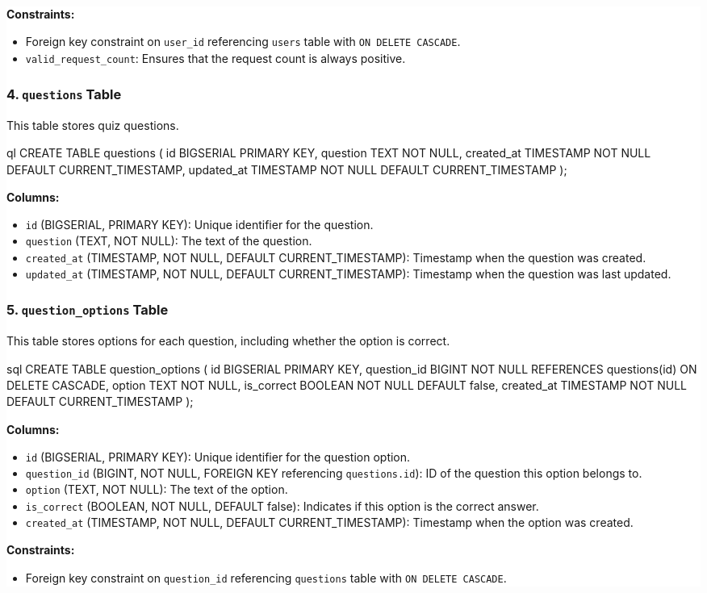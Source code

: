 **Constraints:**

*   Foreign key constraint on `user_id` referencing `users` table with `ON DELETE CASCADE`.
*   `valid_request_count`: Ensures that the request count is always positive.

### 4. `questions` Table

This table stores quiz questions.


ql
CREATE TABLE questions (
id BIGSERIAL PRIMARY KEY,
question TEXT NOT NULL,
created_at TIMESTAMP NOT NULL DEFAULT CURRENT_TIMESTAMP,
updated_at TIMESTAMP NOT NULL DEFAULT CURRENT_TIMESTAMP
);



**Columns:**

*   `id` (BIGSERIAL, PRIMARY KEY): Unique identifier for the question.
*   `question` (TEXT, NOT NULL): The text of the question.
*   `created_at` (TIMESTAMP, NOT NULL, DEFAULT CURRENT_TIMESTAMP): Timestamp when the question was created.
*   `updated_at` (TIMESTAMP, NOT NULL, DEFAULT CURRENT_TIMESTAMP): Timestamp when the question was last updated.

### 5. `question_options` Table

This table stores options for each question, including whether the option is correct.


sql
CREATE TABLE question_options (
id BIGSERIAL PRIMARY KEY,
question_id BIGINT NOT NULL REFERENCES questions(id) ON DELETE CASCADE,
option TEXT NOT NULL,
is_correct BOOLEAN NOT NULL DEFAULT false,
created_at TIMESTAMP NOT NULL DEFAULT CURRENT_TIMESTAMP
);


**Columns:**

*   `id` (BIGSERIAL, PRIMARY KEY): Unique identifier for the question option.
*   `question_id` (BIGINT, NOT NULL, FOREIGN KEY referencing `questions.id`): ID of the question this option belongs to.
*   `option` (TEXT, NOT NULL): The text of the option.
*   `is_correct` (BOOLEAN, NOT NULL, DEFAULT false): Indicates if this option is the correct answer.
*   `created_at` (TIMESTAMP, NOT NULL, DEFAULT CURRENT_TIMESTAMP): Timestamp when the option was created.

**Constraints:**

*   Foreign key constraint on `question_id` referencing `questions` table with `ON DELETE CASCADE`.
